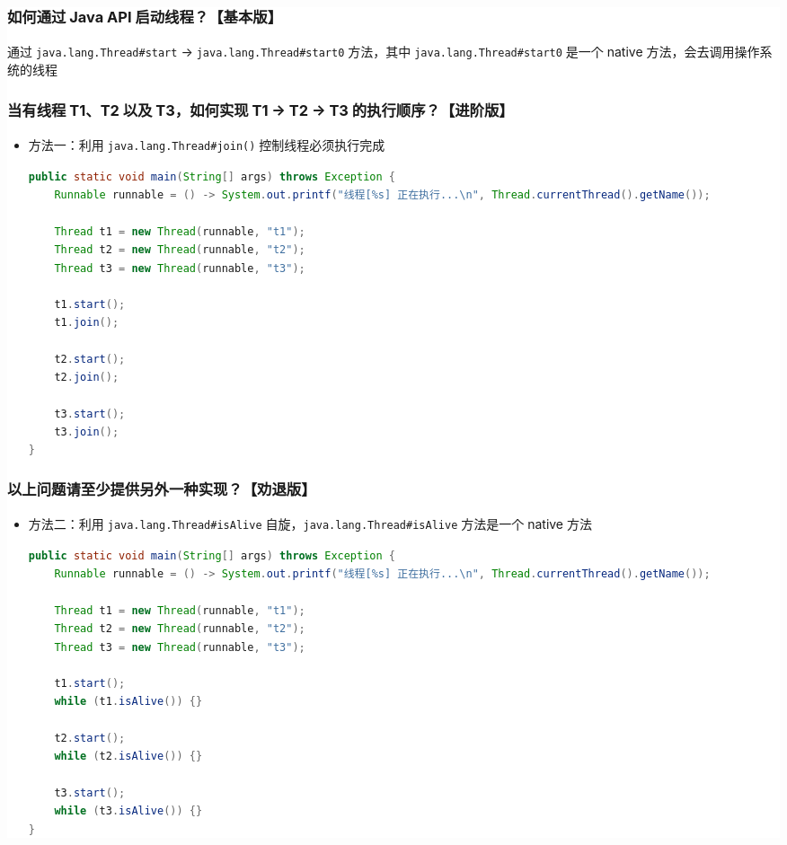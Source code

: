 ### 如何通过 Java API 启动线程？【基本版】

通过 `java.lang.Thread#start` -> `java.lang.Thread#start0` 方法，其中 `java.lang.Thread#start0` 是一个 native 方法，会去调用操作系统的线程

### 当有线程 T1、T2 以及 T3，如何实现 T1 -> T2 -> T3 的执行顺序？【进阶版】

- 方法一：利用 `java.lang.Thread#join()` 控制线程必须执行完成

  ```java
  public static void main(String[] args) throws Exception {
      Runnable runnable = () -> System.out.printf("线程[%s] 正在执行...\n", Thread.currentThread().getName());
          
      Thread t1 = new Thread(runnable, "t1");
      Thread t2 = new Thread(runnable, "t2");
      Thread t3 = new Thread(runnable, "t3");
  
      t1.start();
      t1.join();
  
      t2.start();
      t2.join();
  
      t3.start();
      t3.join();
  }
  ```

### 以上问题请至少提供另外一种实现？【劝退版】

- 方法二：利用 `java.lang.Thread#isAlive` 自旋，`java.lang.Thread#isAlive` 方法是一个 native 方法

  ```java
  public static void main(String[] args) throws Exception {
      Runnable runnable = () -> System.out.printf("线程[%s] 正在执行...\n", Thread.currentThread().getName());
  
      Thread t1 = new Thread(runnable, "t1");
      Thread t2 = new Thread(runnable, "t2");
      Thread t3 = new Thread(runnable, "t3");
  
      t1.start();
      while (t1.isAlive()) {}
  
      t2.start();
      while (t2.isAlive()) {}
  
      t3.start();
      while (t3.isAlive()) {}
  }
  ```
